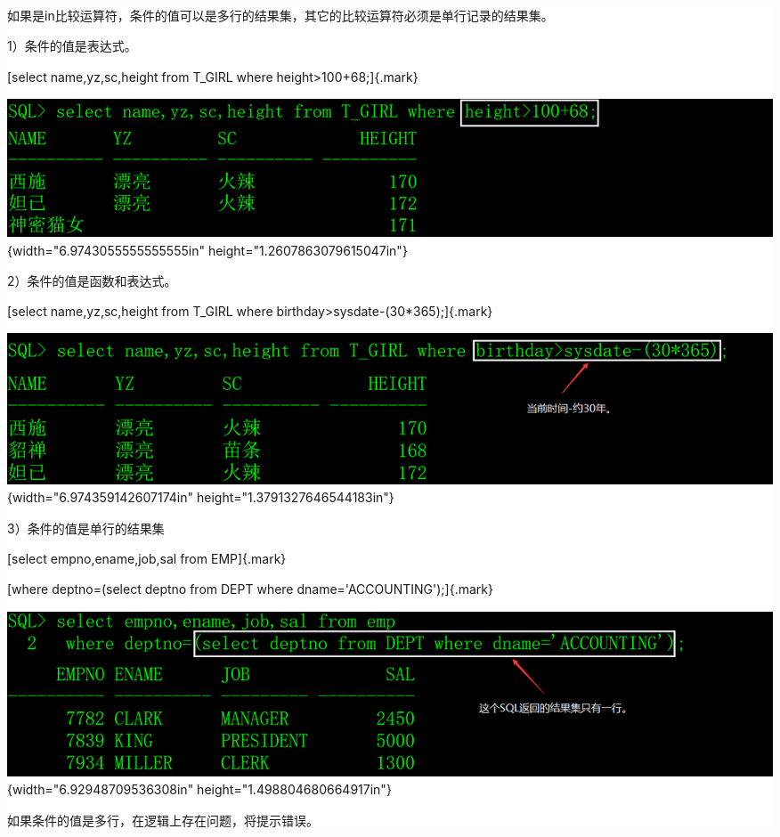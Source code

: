 如果是in比较运算符，条件的值可以是多行的结果集，其它的比较运算符必须是单行记录的结果集。

1）条件的值是表达式。

[select name,yz,sc,height from T_GIRL where height\>100+68;]{.mark}

![](/images/195/media/image7.png){width="6.9743055555555555in"
height="1.2607863079615047in"}

2）条件的值是函数和表达式。

[select name,yz,sc,height from T_GIRL where
birthday\>sysdate-(30\*365);]{.mark}

![](/images/195/media/image8.png){width="6.974359142607174in"
height="1.3791327646544183in"}

3）条件的值是单行的结果集

[select empno,ename,job,sal from EMP]{.mark}

[where deptno=(select deptno from DEPT where
dname=\'ACCOUNTING\');]{.mark}

![](/images/195/media/image9.png){width="6.92948709536308in"
height="1.498804680664917in"}

如果条件的值是多行，在逻辑上存在问题，将提示错误。
